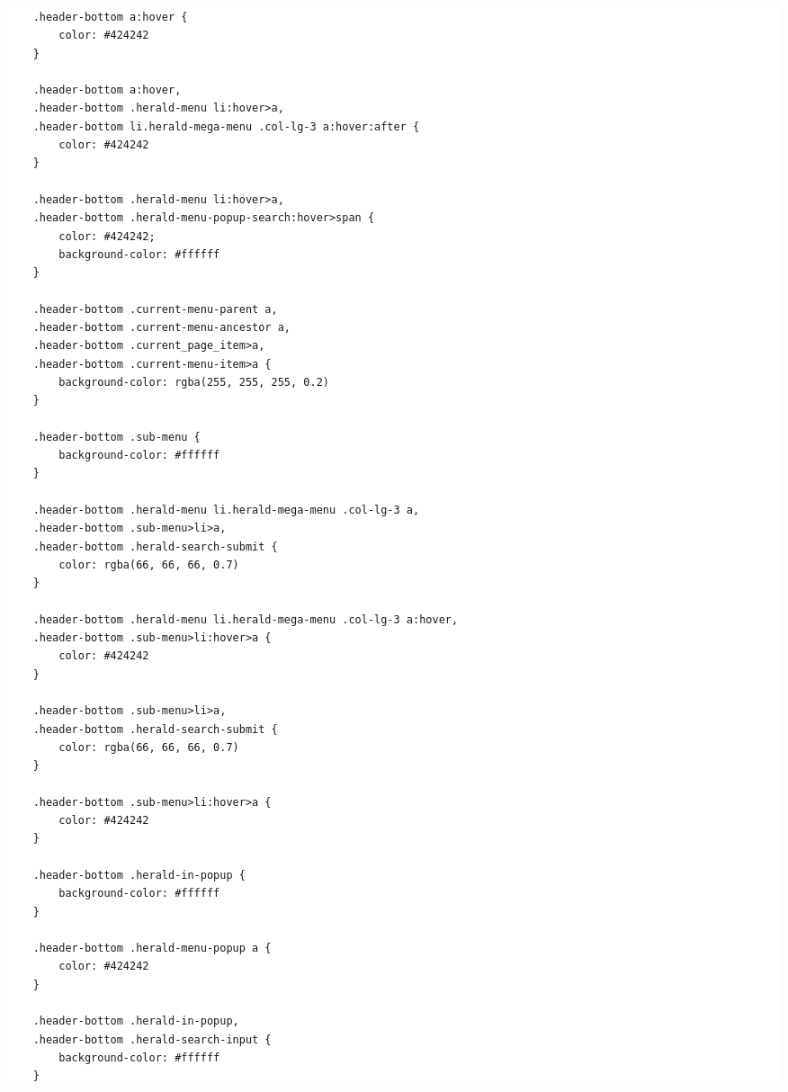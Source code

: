         .header-bottom a:hover {
            color: #424242
        }

        .header-bottom a:hover,
        .header-bottom .herald-menu li:hover>a,
        .header-bottom li.herald-mega-menu .col-lg-3 a:hover:after {
            color: #424242
        }

        .header-bottom .herald-menu li:hover>a,
        .header-bottom .herald-menu-popup-search:hover>span {
            color: #424242;
            background-color: #ffffff
        }

        .header-bottom .current-menu-parent a,
        .header-bottom .current-menu-ancestor a,
        .header-bottom .current_page_item>a,
        .header-bottom .current-menu-item>a {
            background-color: rgba(255, 255, 255, 0.2)
        }

        .header-bottom .sub-menu {
            background-color: #ffffff
        }

        .header-bottom .herald-menu li.herald-mega-menu .col-lg-3 a,
        .header-bottom .sub-menu>li>a,
        .header-bottom .herald-search-submit {
            color: rgba(66, 66, 66, 0.7)
        }

        .header-bottom .herald-menu li.herald-mega-menu .col-lg-3 a:hover,
        .header-bottom .sub-menu>li:hover>a {
            color: #424242
        }

        .header-bottom .sub-menu>li>a,
        .header-bottom .herald-search-submit {
            color: rgba(66, 66, 66, 0.7)
        }

        .header-bottom .sub-menu>li:hover>a {
            color: #424242
        }

        .header-bottom .herald-in-popup {
            background-color: #ffffff
        }

        .header-bottom .herald-menu-popup a {
            color: #424242
        }

        .header-bottom .herald-in-popup,
        .header-bottom .herald-search-input {
            background-color: #ffffff
        }
